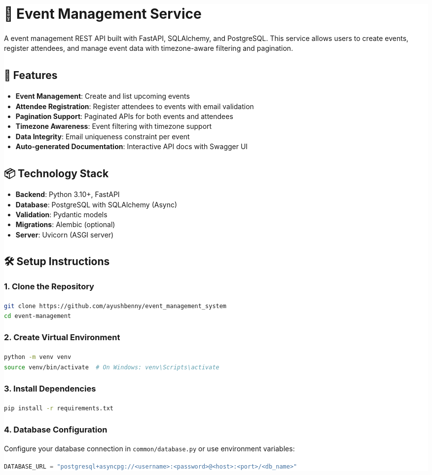 # 📅 Event Management Service

A event management REST API built with FastAPI, SQLAlchemy, and PostgreSQL. This service allows users to create events, register attendees, and manage event data with timezone-aware filtering and pagination.

## 🚀 Features

- **Event Management**: Create and list upcoming events
- **Attendee Registration**: Register attendees to events with email validation
- **Pagination Support**: Paginated APIs for both events and attendees
- **Timezone Awareness**: Event filtering with timezone support
- **Data Integrity**: Email uniqueness constraint per event
- **Auto-generated Documentation**: Interactive API docs with Swagger UI

## 📦 Technology Stack

- **Backend**: Python 3.10+, FastAPI
- **Database**: PostgreSQL with SQLAlchemy (Async)
- **Validation**: Pydantic models
- **Migrations**: Alembic (optional)
- **Server**: Uvicorn (ASGI server)

## 🛠️ Setup Instructions

### 1. Clone the Repository

```bash
git clone https://github.com/ayushbenny/event_management_system
cd event-management
```

### 2. Create Virtual Environment

```bash
python -m venv venv
source venv/bin/activate  # On Windows: venv\Scripts\activate
```

### 3. Install Dependencies

```bash
pip install -r requirements.txt
```

### 4. Database Configuration

Configure your database connection in `common/database.py` or use environment variables:

```python
DATABASE_URL = "postgresql+asyncpg://<username>:<password>@<host>:<port>/<db_name>"
```
